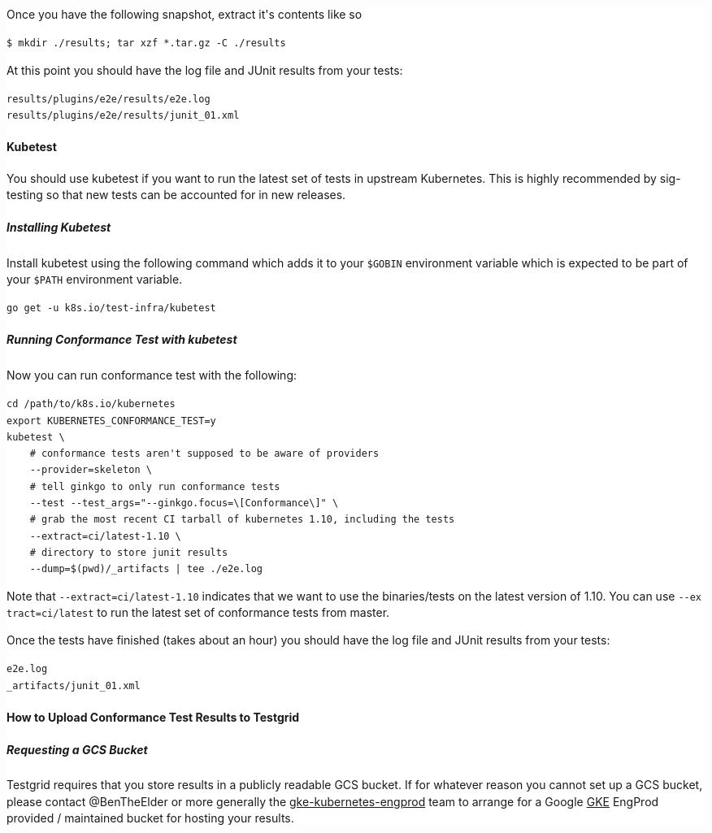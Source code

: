 Once you have the following snapshot, extract it's contents like so
```
$ mkdir ./results; tar xzf *.tar.gz -C ./results
```

At this point you should have the log file and JUnit results from your tests:
```
results/plugins/e2e/results/e2e.log
results/plugins/e2e/results/junit_01.xml
```

#### Kubetest

You should use kubetest if you want to run the latest set of tests in upstream Kubernetes. This is highly recommended by sig-testing so that new tests can be accounted for in new releases.

##### Installing Kubetest

Install kubetest using the following command which adds it to your `$GOBIN` environment variable which is expected to be part of your `$PATH` environment variable.
```
go get -u k8s.io/test-infra/kubetest
```

##### Running Conformance Test with kubetest

Now you can run conformance test with the following:
```
cd /path/to/k8s.io/kubernetes
export KUBERNETES_CONFORMANCE_TEST=y
kubetest \
    # conformance tests aren't supposed to be aware of providers
    --provider=skeleton \
    # tell ginkgo to only run conformance tests
    --test --test_args="--ginkgo.focus=\[Conformance\]" \
    # grab the most recent CI tarball of kubernetes 1.10, including the tests
    --extract=ci/latest-1.10 \
    # directory to store junit results
    --dump=$(pwd)/_artifacts | tee ./e2e.log
```

Note that `--extract=ci/latest-1.10` indicates that we want to use the binaries/tests on the latest version of 1.10. You can use `--extract=ci/latest` to run the latest set of conformance tests from master.

Once the tests have finished (takes about an hour) you should have the log file and JUnit results from your tests:
```
e2e.log
_artifacts/junit_01.xml
```

#### How to Upload Conformance Test Results to Testgrid

##### Requesting a GCS Bucket

Testgrid requires that you store results in a publicly readable GCS bucket. If for whatever reason you cannot set up a GCS bucket, please contact @BenTheElder or more generally the [gke-kubernetes-engprod](mailto:gke-kubernetes-engprod@google.com) team to arrange for a Google [GKE](https://cloud.google.com/kubernetes-engine/) EngProd provided / maintained bucket for hosting your results.


[umbrella issues]: TODO